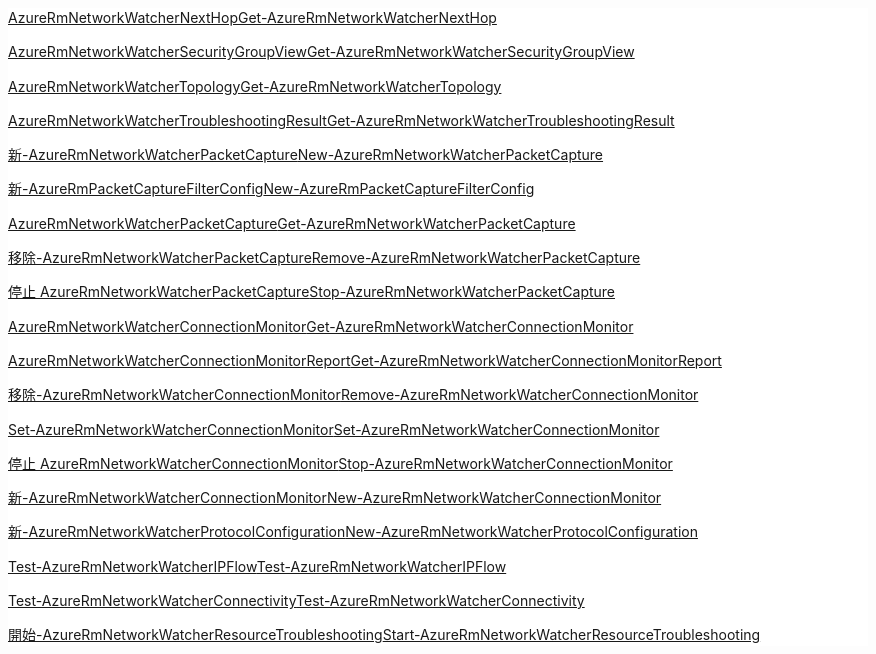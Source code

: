 [<span data-ttu-id="c4738-165">AzureRmNetworkWatcherNextHop</span><span class="sxs-lookup"><span data-stu-id="c4738-165">Get-AzureRmNetworkWatcherNextHop</span></span>]()

[<span data-ttu-id="c4738-166">AzureRmNetworkWatcherSecurityGroupView</span><span class="sxs-lookup"><span data-stu-id="c4738-166">Get-AzureRmNetworkWatcherSecurityGroupView</span></span>]()

[<span data-ttu-id="c4738-167">AzureRmNetworkWatcherTopology</span><span class="sxs-lookup"><span data-stu-id="c4738-167">Get-AzureRmNetworkWatcherTopology</span></span>]()

[<span data-ttu-id="c4738-168">AzureRmNetworkWatcherTroubleshootingResult</span><span class="sxs-lookup"><span data-stu-id="c4738-168">Get-AzureRmNetworkWatcherTroubleshootingResult</span></span>]()

[<span data-ttu-id="c4738-169">新-AzureRmNetworkWatcherPacketCapture</span><span class="sxs-lookup"><span data-stu-id="c4738-169">New-AzureRmNetworkWatcherPacketCapture</span></span>]()

[<span data-ttu-id="c4738-170">新-AzureRmPacketCaptureFilterConfig</span><span class="sxs-lookup"><span data-stu-id="c4738-170">New-AzureRmPacketCaptureFilterConfig</span></span>]()

[<span data-ttu-id="c4738-171">AzureRmNetworkWatcherPacketCapture</span><span class="sxs-lookup"><span data-stu-id="c4738-171">Get-AzureRmNetworkWatcherPacketCapture</span></span>]()

[<span data-ttu-id="c4738-172">移除-AzureRmNetworkWatcherPacketCapture</span><span class="sxs-lookup"><span data-stu-id="c4738-172">Remove-AzureRmNetworkWatcherPacketCapture</span></span>]()

[<span data-ttu-id="c4738-173">停止 AzureRmNetworkWatcherPacketCapture</span><span class="sxs-lookup"><span data-stu-id="c4738-173">Stop-AzureRmNetworkWatcherPacketCapture</span></span>]()

[<span data-ttu-id="c4738-174">AzureRmNetworkWatcherConnectionMonitor</span><span class="sxs-lookup"><span data-stu-id="c4738-174">Get-AzureRmNetworkWatcherConnectionMonitor</span></span>]()

[<span data-ttu-id="c4738-175">AzureRmNetworkWatcherConnectionMonitorReport</span><span class="sxs-lookup"><span data-stu-id="c4738-175">Get-AzureRmNetworkWatcherConnectionMonitorReport</span></span>]()

[<span data-ttu-id="c4738-176">移除-AzureRmNetworkWatcherConnectionMonitor</span><span class="sxs-lookup"><span data-stu-id="c4738-176">Remove-AzureRmNetworkWatcherConnectionMonitor</span></span>]()

[<span data-ttu-id="c4738-177">Set-AzureRmNetworkWatcherConnectionMonitor</span><span class="sxs-lookup"><span data-stu-id="c4738-177">Set-AzureRmNetworkWatcherConnectionMonitor</span></span>]()

[<span data-ttu-id="c4738-178">停止 AzureRmNetworkWatcherConnectionMonitor</span><span class="sxs-lookup"><span data-stu-id="c4738-178">Stop-AzureRmNetworkWatcherConnectionMonitor</span></span>]()

[<span data-ttu-id="c4738-179">新-AzureRmNetworkWatcherConnectionMonitor</span><span class="sxs-lookup"><span data-stu-id="c4738-179">New-AzureRmNetworkWatcherConnectionMonitor</span></span>]()

[<span data-ttu-id="c4738-180">新-AzureRmNetworkWatcherProtocolConfiguration</span><span class="sxs-lookup"><span data-stu-id="c4738-180">New-AzureRmNetworkWatcherProtocolConfiguration</span></span>]()

[<span data-ttu-id="c4738-181">Test-AzureRmNetworkWatcherIPFlow</span><span class="sxs-lookup"><span data-stu-id="c4738-181">Test-AzureRmNetworkWatcherIPFlow</span></span>]()

[<span data-ttu-id="c4738-182">Test-AzureRmNetworkWatcherConnectivity</span><span class="sxs-lookup"><span data-stu-id="c4738-182">Test-AzureRmNetworkWatcherConnectivity</span></span>]()

[<span data-ttu-id="c4738-183">開始-AzureRmNetworkWatcherResourceTroubleshooting</span><span class="sxs-lookup"><span data-stu-id="c4738-183">Start-AzureRmNetworkWatcherResourceTroubleshooting</span></span>]()
